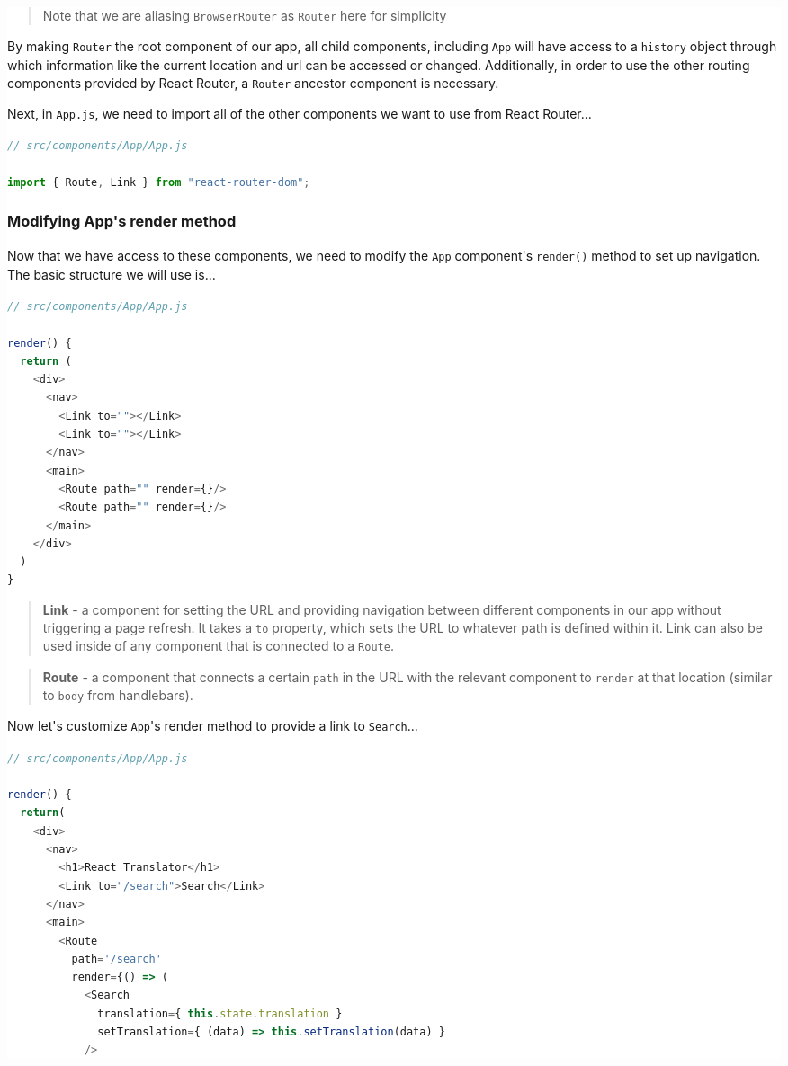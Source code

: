 > Note that we are aliasing `BrowserRouter` as `Router` here for simplicity

By making `Router` the root component of our app, all child components, including `App` will have access to a `history` object through which information like the current location and url can be accessed or changed. Additionally, in order to use the other routing components provided by React Router, a `Router` ancestor component is necessary.

Next, in `App.js`, we need to import all of the other components we want to use from React Router...

```js
// src/components/App/App.js

import { Route, Link } from "react-router-dom";
```

### Modifying App's render method

Now that we have access to these components, we need to modify the `App` component's `render()` method to set up navigation. The basic structure we will use is...

```js
// src/components/App/App.js

render() {
  return (
    <div>
      <nav>
        <Link to=""></Link>
        <Link to=""></Link>
      </nav>
      <main>
        <Route path="" render={}/>
        <Route path="" render={}/>
      </main>
    </div>
  )
}
```

> **Link** - a component for setting the URL and providing navigation between different components in our app without triggering a page refresh. It takes a `to` property, which sets the URL to whatever path is defined within it. Link can also be used inside of any component that is connected to a `Route`.

> **Route** - a component that connects a certain `path` in the URL with the relevant component to `render` at that location (similar to `body` from handlebars).

Now let's customize `App`'s render method to provide a link to `Search`...

```js
// src/components/App/App.js

render() {
  return(
    <div>
      <nav>
        <h1>React Translator</h1>
        <Link to="/search">Search</Link>
      </nav>
      <main>
        <Route
          path='/search'
          render={() => (
            <Search
              translation={ this.state.translation }
              setTranslation={ (data) => this.setTranslation(data) }
            />
```